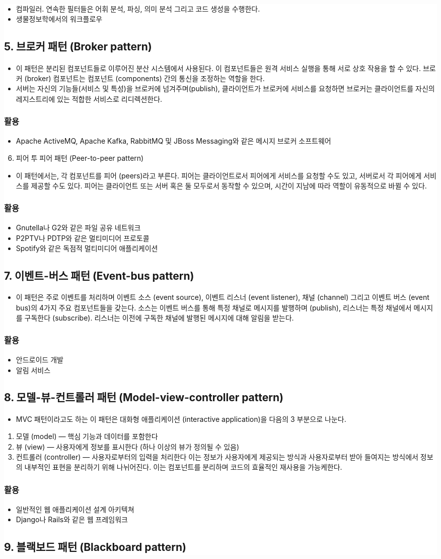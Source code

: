 - 컴파일러. 연속한 필터들은 어휘 분석, 파싱, 의미 분석 그리고 코드 생성을 수행한다.
- 생물정보학에서의 워크플로우

## 5. 브로커 패턴 (Broker pattern)

- 이 패턴은 분리된 컴포넌트들로 이루어진 분산 시스템에서 사용된다. 이 컴포넌트들은 원격 서비스 실행을 통해 서로 상호 작용을 할 수 있다. 브로커 (broker) 컴포넌트는 컴포넌트 (components) 간의 통신을 조정하는 역할을 한다.
- 서버는 자신의 기능들(서비스 및 특성)을 브로커에 넘겨주며(publish), 클라이언트가 브로커에 서비스를 요청하면 브로커는 클라이언트를 자신의 레지스트리에 있는 적합한 서비스로 리디렉션한다.

### 활용

- Apache ActiveMQ, Apache Kafka, RabbitMQ 및 JBoss Messaging와 같은 메시지 브로커 소프트웨어

6. 피어 투 피어 패턴 (Peer-to-peer pattern)

- 이 패턴에서는, 각 컴포넌트를 피어 (peers)라고 부른다. 피어는 클라이언트로서 피어에게 서비스를 요청할 수도 있고, 서버로서 각 피어에게 서비스를 제공할 수도 있다. 피어는 클라이언트 또는 서버 혹은 둘 모두로서 동작할 수 있으며, 시간이 지남에 따라 역할이 유동적으로 바뀔 수 있다.

### 활용

- Gnutella나 G2와 같은 파일 공유 네트워크
- P2PTV나 PDTP와 같은 멀티미디어 프로토콜
- Spotify와 같은 독점적 멀티미디어 애플리케이션

## 7. 이벤트-버스 패턴 (Event-bus pattern)

- 이 패턴은 주로 이벤트를 처리하며 이벤트 소스 (event source), 이벤트 리스너 (event listener), 채널 (channel) 그리고 이벤트 버스 (event bus)의 4가지 주요 컴포넌트들을 갖는다. 소스는 이벤트 버스를 통해 특정 채널로 메시지를 발행하며 (publish), 리스너는 특정 채널에서 메시지를 구독한다 (subscribe). 리스너는 이전에 구독한 채널에 발행된 메시지에 대해 알림을 받는다.

### 활용

- 안드로이드 개발
- 알림 서비스

## 8. 모델-뷰-컨트롤러 패턴 (Model-view-controller pattern)

- MVC 패턴이라고도 하는 이 패턴은 대화형 애플리케이션 (interactive application)을 다음의 3 부분으로 나눈다.

1. 모델 (model) — 핵심 기능과 데이터를 포함한다
1. 뷰 (view) — 사용자에게 정보를 표시한다 (하나 이상의 뷰가 정의될 수 있음)
1. 컨트롤러 (controller) — 사용자로부터의 입력을 처리한다
   이는 정보가 사용자에게 제공되는 방식과 사용자로부터 받아 들여지는 방식에서 정보의 내부적인 표현을 분리하기 위해 나뉘어진다. 이는 컴포넌트를 분리하며 코드의 효율적인 재사용을 가능케한다.

### 활용

- 일반적인 웹 애플리케이션 설계 아키텍쳐
- Django나 Rails와 같은 웹 프레임워크

## 9. 블랙보드 패턴 (Blackboard pattern)
